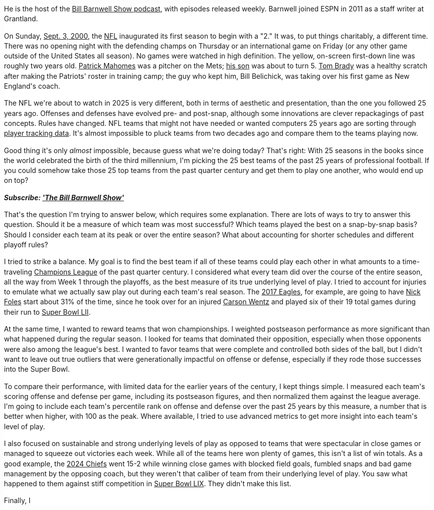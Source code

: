 He is the host of the <a href="http://www.espn.com/espnradio/podcast/archive?id=15230808" target="_blank" rel="noopener">Bill Barnwell Show podcast</a>, with episodes released weekly. Barnwell joined ESPN in 2011 as a staff writer at Grantland.</p></ul></div></li></ul></div><p>On Sunday, <a href="https://www.espn.com/nfl/schedule/_/week/1/year/2000/seasontype/2">Sept. 3, 2000</a>, the <a href="https://www.espn.com/nfl/">NFL</a> inaugurated its first season to begin with a "2." It was, to put things charitably, a different time. There was no opening night with the defending champs on Thursday or an international game on Friday (or any other game outside of the United States all season). No games were watched in high definition. The yellow, on-screen first-down line was roughly two years old. <a data-player-guid="37d87523-280a-9d4a-0adb-22cfc6d3619c" href="https://www.espn.com/mlb/player/_/id/2650/pat-mahomes">Patrick Mahomes</a> was a pitcher on the Mets; <a href="https://www.espn.com/nfl/player/_/id/3139477/patrick-mahomes">his son</a> was about to turn 5. <a data-player-guid="be3c0e30-5a1e-8174-091d-a41bf4e2d51e" href="https://www.espn.com/nfl/player/_/id/2330/tom-brady">Tom Brady</a> was a healthy scratch after making the Patriots' roster in training camp; the guy who kept him, Bill Belichick, was taking over his first game as New England's coach.</p><p>The NFL we're about to watch in 2025 is very different, both in terms of aesthetic and presentation, than the one you followed 25 years ago. Offenses and defenses have evolved pre- and post-snap, although some innovations are clever repackagings of past concepts. Rules have changed. NFL teams that might not have needed or wanted computers 25 years ago are sorting through <a href="https://www.espn.com/nfl/story/_/id/24445965/player-tracking-data-next-step-nfl-analytics-revolution">player tracking data</a>. It's almost impossible to pluck teams from two decades ago and compare them to the teams playing now.</p><p>Good thing it's only <em>almost</em> impossible, because guess what we're doing today? That's right: With 25 seasons in the books since the world celebrated the birth of the third millennium, I'm picking the 25 best teams of the past 25 years of professional football. If you could somehow take those 25 top teams from the past quarter century and get them to play one another, who would end up on top?</p><p><em><strong>Subscribe: <a href="https://www.espn.com/espnradio/podcast/archive?id=15230808">'The Bill Barnwell Show'</a></strong></em></p><p>That's the question I'm trying to answer below, which requires some explanation. There are lots of ways to try to answer this question. Should it be a measure of which team was most successful? Which teams played the best on a snap-by-snap basis? Should I consider each team at its peak or over the entire season? What about accounting for shorter schedules and different playoff rules?</p><p>I tried to strike a balance. My goal is to find the best team if all of these teams could play each other in what amounts to a time-traveling <a href="https://www.espn.com/soccer/league/_/name/uefa.champions">Champions League</a> of the past quarter century. I considered what every team did over the course of the entire season, all the way from Week 1 through the playoffs, as the best measure of its true underlying level of play. I tried to account for injuries to emulate what we actually saw play out during each team's real season. The <a href="https://www.espn.com/nfl/team/schedule/_/name/phi/season/2017">2017 Eagles</a>, for example, are going to have <a data-player-guid="0a977ad1-142c-a3dd-ddd0-3c40f1b68fdd" href="https://www.espn.com/nfl/player/_/id/14877/nick-foles">Nick Foles</a> start about 31% of the time, since he took over for an injured <a data-player-guid="ed28fa2c-63a1-8258-b6b0-618e79d3e363" href="https://www.espn.com/nfl/player/_/id/2573079/carson-wentz">Carson Wentz</a> and played six of their 19 total games during their run to <a href="https://www.espn.com/nfl/game/_/gameId/400999173/eagles-patriots">Super Bowl LII</a>.</p><p>At the same time, I wanted to reward teams that won championships. I weighted postseason performance as more significant than what happened during the regular season. I looked for teams that dominated their opposition, especially when those opponents were also among the league's best. I wanted to favor teams that were complete and controlled both sides of the ball, but I didn't want to leave out true outliers that were generationally impactful on offense or defense, especially if they rode those successes into the Super Bowl.</p><p>To compare their performance, with limited data for the earlier years of the century, I kept things simple. I measured each team's scoring offense and defense per game, including its postseason figures, and then normalized them against the league average. I'm going to include each team's percentile rank on offense and defense over the past 25 years by this measure, a number that is better when higher, with 100 as the peak. Where available, I tried to use advanced metrics to get more insight into each team's level of play.</p><p>I also focused on sustainable and strong underlying levels of play as opposed to teams that were spectacular in close games or managed to squeeze out victories each week. While all of the teams here won plenty of games, this isn't a list of win totals. As a good example, the <a href="https://www.espn.com/nfl/team/schedule/_/name/kc/season/2024">2024 Chiefs</a> went 15-2 while winning close games with blocked field goals, fumbled snaps and bad game management by the opposing coach, but they weren't that caliber of team from their underlying level of play. You saw what happened to them against stiff competition in <a href="https://www.espn.com/nfl/game/_/gameId/401671889/chiefs-eagles">Super Bowl LIX</a>. They didn't make this list.</p><p>Finally, I